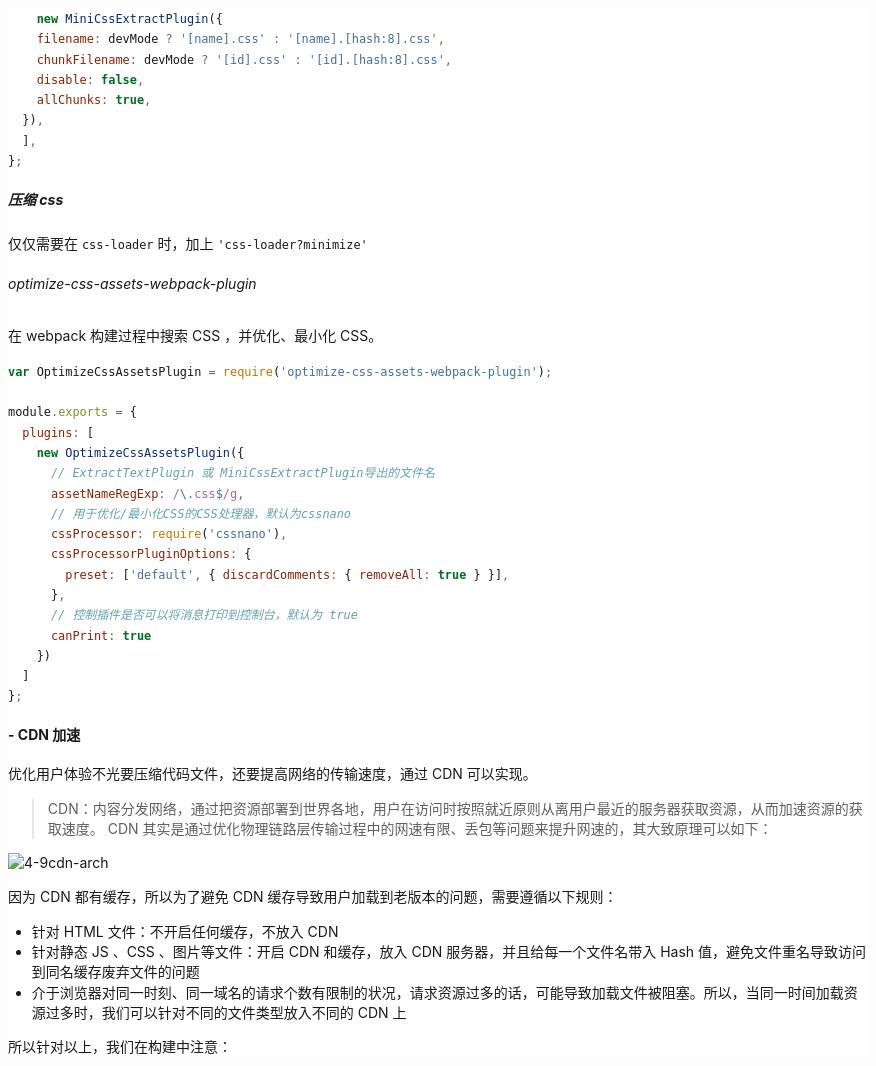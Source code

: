   ```js
      new MiniCssExtractPlugin({
  	  filename: devMode ? '[name].css' : '[name].[hash:8].css',
  	  chunkFilename: devMode ? '[id].css' : '[id].[hash:8].css',
  	  disable: false,
  	  allChunks: true,
  	}),
    ],
  };
  ```

  ##### 压缩 css

  仅仅需要在 `css-loader` 时，加上 `'css-loader?minimize'`

  ###### optimize-css-assets-webpack-plugin

  在 webpack 构建过程中搜索 CSS ，并优化、最小化 CSS。

  ```js
  var OptimizeCssAssetsPlugin = require('optimize-css-assets-webpack-plugin');
  
  module.exports = {
    plugins: [
      new OptimizeCssAssetsPlugin({
        // ExtractTextPlugin 或 MiniCssExtractPlugin导出的文件名
        assetNameRegExp: /\.css$/g,
        // 用于优化/最小化CSS的CSS处理器，默认为cssnano
        cssProcessor: require('cssnano'),
        cssProcessorPluginOptions: {
          preset: ['default', { discardComments: { removeAll: true } }],
        },
        // 控制插件是否可以将消息打印到控制台，默认为 true
        canPrint: true
      })
    ]
  };
  ```

  

  #### - CDN 加速

  优化用户体验不光要压缩代码文件，还要提高网络的传输速度，通过 CDN 可以实现。

  > CDN：内容分发网络，通过把资源部署到世界各地，用户在访问时按照就近原则从离用户最近的服务器获取资源，从而加速资源的获取速度。 CDN 其实是通过优化物理链路层传输过程中的网速有限、丢包等问题来提升网速的，其大致原理可以如下：

  ![4-9cdn-arch](https://user-images.githubusercontent.com/19721451/70135650-6e1d3e00-16c5-11ea-9c0f-8667c76a27e3.png)

  因为 CDN 都有缓存，所以为了避免 CDN 缓存导致用户加载到老版本的问题，需要遵循以下规则：

  - 针对 HTML 文件：不开启任何缓存，不放入 CDN
  - 针对静态 JS 、CSS 、图片等文件：开启 CDN 和缓存，放入 CDN 服务器，并且给每一个文件名带入 Hash 值，避免文件重名导致访问到同名缓存废弃文件的问题
  - 介于浏览器对同一时刻、同一域名的请求个数有限制的状况，请求资源过多的话，可能导致加载文件被阻塞。所以，当同一时间加载资源过多时，我们可以针对不同的文件类型放入不同的 CDN 上

  所以针对以上，我们在构建中注意：
